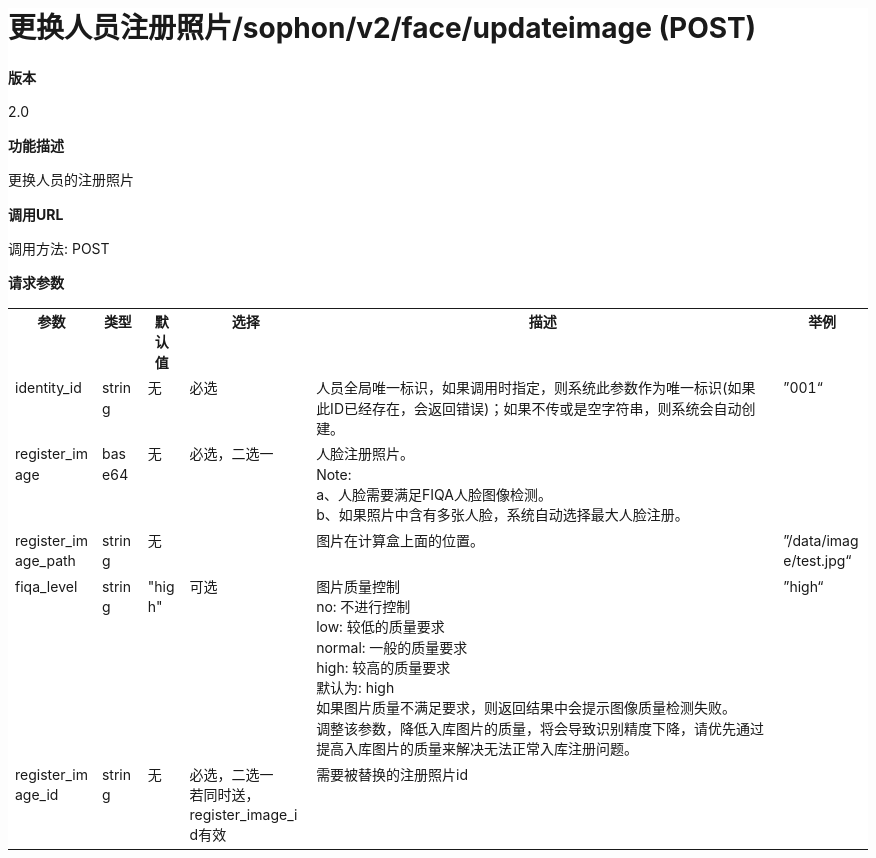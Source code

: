 # 更换人员注册照片/sophon/v2/face/updateimage (POST)

**版本**

2.0

**功能描述**

更换人员的注册照片

**调用URL**

调用方法: POST

**请求参数**

<table>
	<tr>
	    <th>参数</th>
	    <th>类型</th>
	    <th>默认值</th> 
        <th>选择</th>
        <th>描述</th>
        <th>举例</th>
	</tr >
    <tr >
        <td>identity_id</td>
        <td>string</td>
        <td>无</td>
	    <td>必选</td>
	    <td>人员全局唯一标识，如果调用时指定，则系统此参数作为唯一标识(如果此ID已经存在，会返回错误)；如果不传或是空字符串，则系统会自动创建。<br /></td>
	    <td>”001“</td>
	</tr> 
    <tr >
        <td>register_image</td>
        <td>base64</td>
        <td>无</td>
	    <td rowspan="2">必选，二选一</td>
	    <td>人脸注册照片。<br />Note: <br />a、人脸需要满足FIQA人脸图像检测。<br />b、如果照片中含有多张人脸，系统自动选择最大人脸注册。</td>
	    <td></td>
	</tr> 
   	<tr >
        <td>register_image_path</td>
        <td>string</td>
        <td>无</td>
	    <td>图片在计算盒上面的位置。</td>
	    <td>”/data/image/test.jpg“</td>
	</tr> 
    <tr >
        <td>fiqa_level</td>
        <td>string</td>
        <td>"high"</td>
        <td>可选</td>
	    <td>图片质量控制<br />no: 不进行控制<br />low: 较低的质量要求<br />normal: 一般的质量要求<br />high: 较高的质量要求<br />默认为: high<br />如果图片质量不满足要求，则返回结果中会提示图像质量检测失败。<br />调整该参数，降低入库图片的质量，将会导致识别精度下降，请优先通过提高入库图片的质量来解决无法正常入库注册问题。</td>
	    <td>”high“</td>
	</tr> 
    <tr>
        <td>register_image_id</td>
        <td>string</td>
        <td>无</td>
        <td rowspan="2">必选，二选一<br/>若同时送，register_image_id有效</td>
        <td>需要被替换的注册照片id</td>
        <td></td>
    </tr>